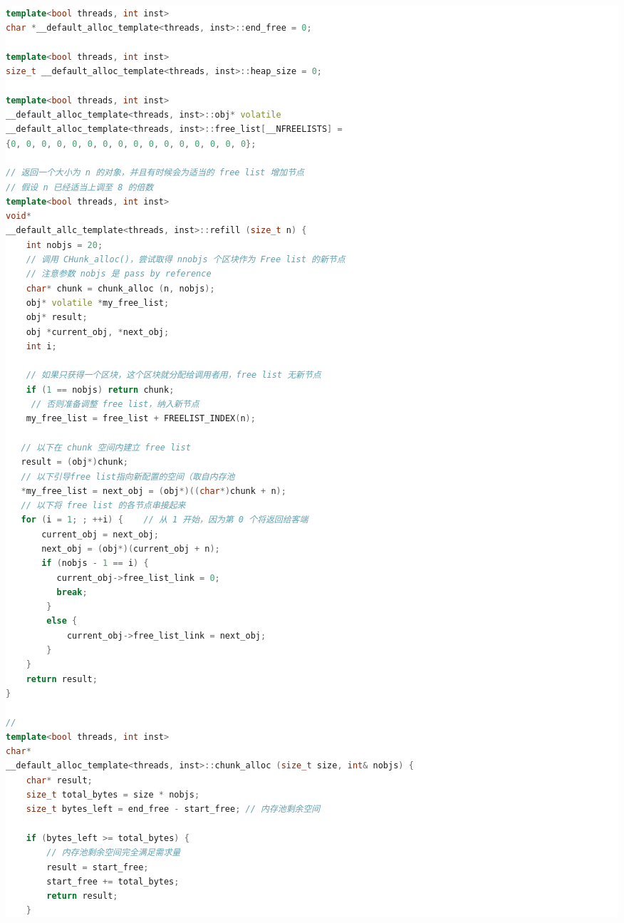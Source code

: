 ```C++
template<bool threads, int inst>
char *__default_alloc_template<threads, inst>::end_free = 0;

template<bool threads, int inst> 
size_t __default_alloc_template<threads, inst>::heap_size = 0;

template<bool threads, int inst>
__default_alloc_template<threads, inst>::obj* volatile
__default_alloc_template<threads, inst>::free_list[__NFREELISTS] = 
{0, 0, 0, 0, 0, 0, 0, 0, 0, 0, 0, 0, 0, 0, 0, 0};

// 返回一个大小为 n 的对象，并且有时候会为适当的 free list 增加节点
// 假设 n 已经适当上调至 8 的倍数
template<bool threads, int inst> 
void*
__default_allc_template<threads, inst>::refill (size_t n) {
    int nobjs = 20;
    // 调用 CHunk_alloc()，尝试取得 nnobjs 个区块作为 Free list 的新节点
    // 注意参数 nobjs 是 pass by reference
    char* chunk = chunk_alloc (n, nobjs);
    obj* volatile *my_free_list;
    obj* result;
    obj *current_obj, *next_obj;
    int i;

    // 如果只获得一个区块，这个区块就分配给调用者用，free list 无新节点
    if (1 == nobjs) return chunk;
     // 否则准备调整 free list，纳入新节点
    my_free_list = free_list + FREELIST_INDEX(n);

   // 以下在 chunk 空间内建立 free list
   result = (obj*)chunk;
   // 以下引导free list指向新配置的空间（取自内存池
   *my_free_list = next_obj = (obj*)((char*)chunk + n);
   // 以下将 free list 的各节点串接起来
   for (i = 1; ; ++i) {    // 从 1 开始，因为第 0 个将返回给客端
       current_obj = next_obj;
       next_obj = (obj*)(current_obj + n);
       if (nobjs - 1 == i) {
          current_obj->free_list_link = 0;
          break;
        } 
        else {
            current_obj->free_list_link = next_obj;
        }
    }
    return result;
}

// 
template<bool threads, int inst>
char*
__default_alloc_template<threads, inst>::chunk_alloc (size_t size, int& nobjs) {
    char* result;
    size_t total_bytes = size * nobjs;
    size_t bytes_left = end_free - start_free; // 内存池剩余空间

    if (bytes_left >= total_bytes) {
        // 内存池剩余空间完全满足需求量
        result = start_free;
        start_free += total_bytes;
        return result;
    }
```